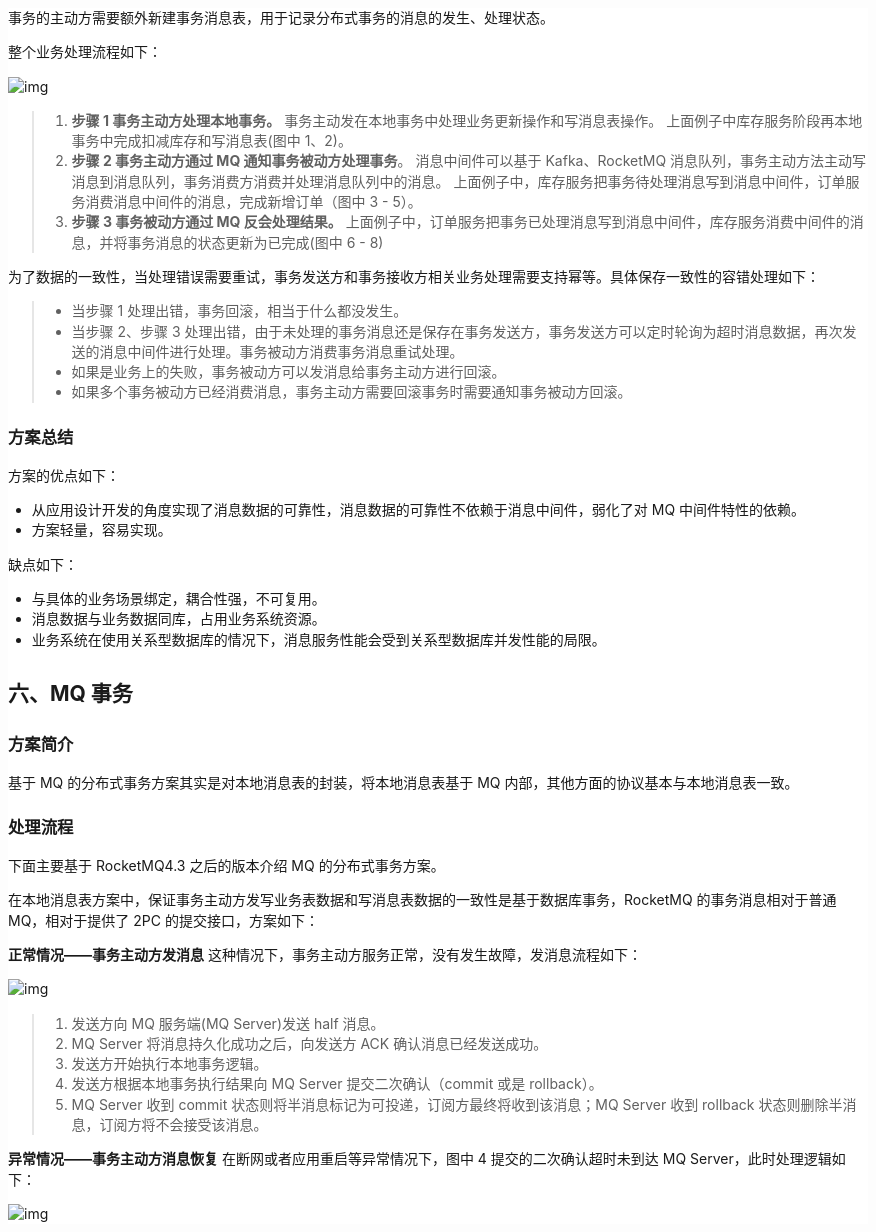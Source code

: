 事务的主动方需要额外新建事务消息表，用于记录分布式事务的消息的发生、处理状态。

整个业务处理流程如下：

![img](https://raw.githubusercontent.com/dunwu/images/dev/snap/20200205220246.png)

> 1. **步骤 1 事务主动方处理本地事务。** 事务主动发在本地事务中处理业务更新操作和写消息表操作。 上面例子中库存服务阶段再本地事务中完成扣减库存和写消息表(图中 1、2)。
> 2. **步骤 2 事务主动方通过 MQ 通知事务被动方处理事务**。 消息中间件可以基于 Kafka、RocketMQ 消息队列，事务主动方法主动写消息到消息队列，事务消费方消费并处理消息队列中的消息。 上面例子中，库存服务把事务待处理消息写到消息中间件，订单服务消费消息中间件的消息，完成新增订单（图中 3 - 5）。
> 3. **步骤 3 事务被动方通过 MQ 反会处理结果。** 上面例子中，订单服务把事务已处理消息写到消息中间件，库存服务消费中间件的消息，并将事务消息的状态更新为已完成(图中 6 - 8)

为了数据的一致性，当处理错误需要重试，事务发送方和事务接收方相关业务处理需要支持幂等。具体保存一致性的容错处理如下：

> - 当步骤 1 处理出错，事务回滚，相当于什么都没发生。
> - 当步骤 2、步骤 3 处理出错，由于未处理的事务消息还是保存在事务发送方，事务发送方可以定时轮询为超时消息数据，再次发送的消息中间件进行处理。事务被动方消费事务消息重试处理。
> - 如果是业务上的失败，事务被动方可以发消息给事务主动方进行回滚。
> - 如果多个事务被动方已经消费消息，事务主动方需要回滚事务时需要通知事务被动方回滚。

### 方案总结

方案的优点如下：

- 从应用设计开发的角度实现了消息数据的可靠性，消息数据的可靠性不依赖于消息中间件，弱化了对 MQ 中间件特性的依赖。
- 方案轻量，容易实现。

缺点如下：

- 与具体的业务场景绑定，耦合性强，不可复用。
- 消息数据与业务数据同库，占用业务系统资源。
- 业务系统在使用关系型数据库的情况下，消息服务性能会受到关系型数据库并发性能的局限。

## 六、MQ 事务

### 方案简介

基于 MQ 的分布式事务方案其实是对本地消息表的封装，将本地消息表基于 MQ 内部，其他方面的协议基本与本地消息表一致。

### 处理流程

下面主要基于 RocketMQ4.3 之后的版本介绍 MQ 的分布式事务方案。

在本地消息表方案中，保证事务主动方发写业务表数据和写消息表数据的一致性是基于数据库事务，RocketMQ 的事务消息相对于普通 MQ，相对于提供了 2PC 的提交接口，方案如下：

**正常情况——事务主动方发消息** 这种情况下，事务主动方服务正常，没有发生故障，发消息流程如下：

![img](https://raw.githubusercontent.com/dunwu/images/dev/snap/20200205230320.png)

> 1. 发送方向 MQ 服务端(MQ Server)发送 half 消息。
> 2. MQ Server 将消息持久化成功之后，向发送方 ACK 确认消息已经发送成功。
> 3. 发送方开始执行本地事务逻辑。
> 4. 发送方根据本地事务执行结果向 MQ Server 提交二次确认（commit 或是 rollback）。
> 5. MQ Server 收到 commit 状态则将半消息标记为可投递，订阅方最终将收到该消息；MQ Server 收到 rollback 状态则删除半消息，订阅方将不会接受该消息。

**异常情况——事务主动方消息恢复** 在断网或者应用重启等异常情况下，图中 4 提交的二次确认超时未到达 MQ Server，此时处理逻辑如下：

![img](https://raw.githubusercontent.com/dunwu/images/dev/snap/20200205230412.png)
